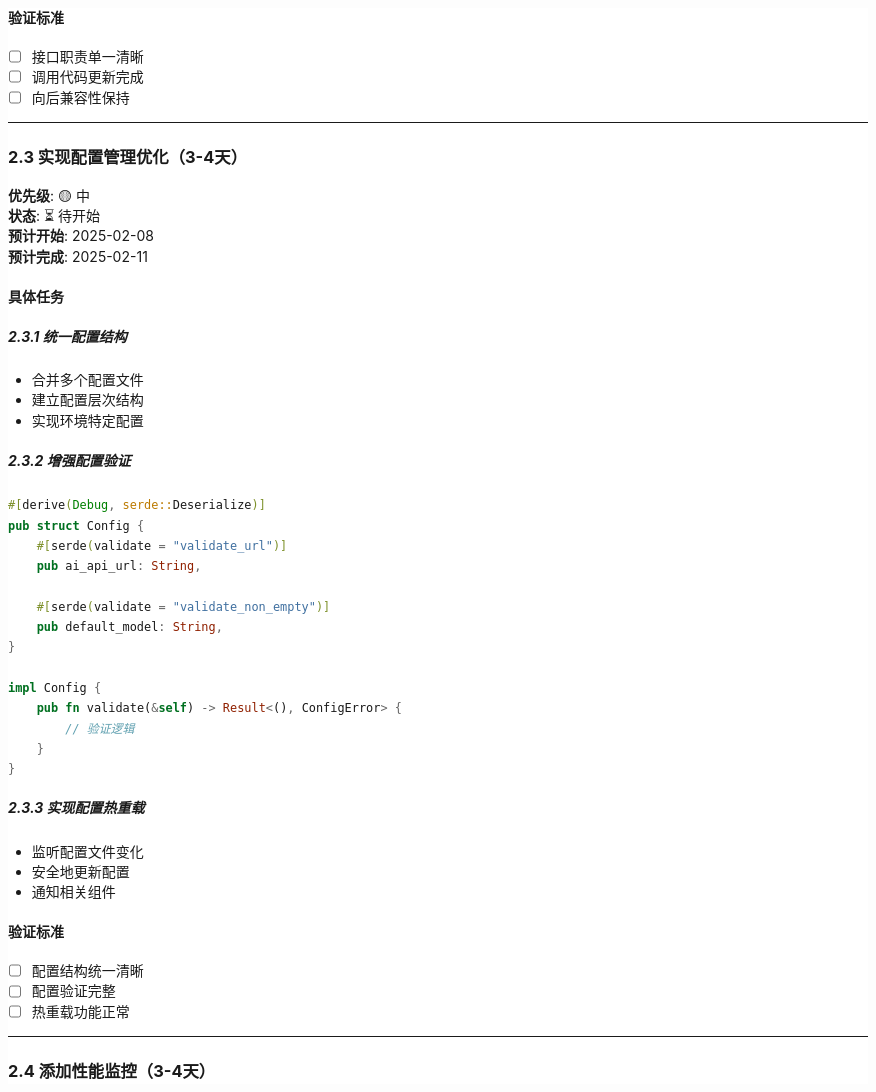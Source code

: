 #### 验证标准
- [ ] 接口职责单一清晰
- [ ] 调用代码更新完成
- [ ] 向后兼容性保持

---

### 2.3 实现配置管理优化（3-4天）

**优先级**: 🟡 中  
**状态**: ⏳ 待开始  
**预计开始**: 2025-02-08  
**预计完成**: 2025-02-11

#### 具体任务

##### 2.3.1 统一配置结构
- 合并多个配置文件
- 建立配置层次结构
- 实现环境特定配置

##### 2.3.2 增强配置验证
```rust
#[derive(Debug, serde::Deserialize)]
pub struct Config {
    #[serde(validate = "validate_url")]
    pub ai_api_url: String,
    
    #[serde(validate = "validate_non_empty")]
    pub default_model: String,
}

impl Config {
    pub fn validate(&self) -> Result<(), ConfigError> {
        // 验证逻辑
    }
}
```

##### 2.3.3 实现配置热重载
- 监听配置文件变化
- 安全地更新配置
- 通知相关组件

#### 验证标准
- [ ] 配置结构统一清晰
- [ ] 配置验证完整
- [ ] 热重载功能正常

---

### 2.4 添加性能监控（3-4天）
